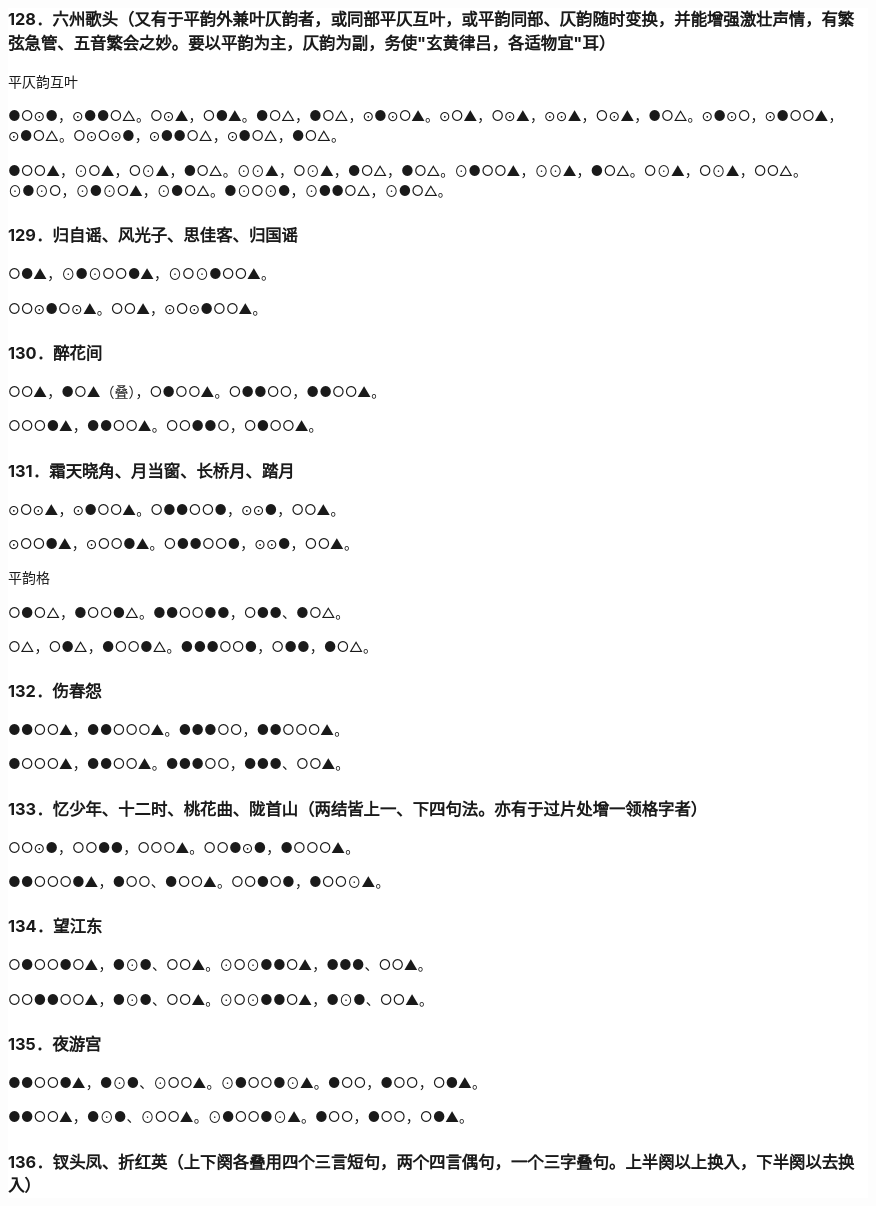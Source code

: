 ### 128．六州歌头（又有于平韵外兼叶仄韵者，或同部平仄互叶，或平韵同部、仄韵随时变换，并能增强激壮声情，有繁弦急管、五音繁会之妙。要以平韵为主，仄韵为副，务使&quot;玄黄律吕，各适物宜&quot;耳）

平仄韵互叶

●○⊙●，⊙●●○△。○⊙▲，○●▲。●○△，●○△，⊙●⊙○▲。⊙○▲，○⊙▲，⊙⊙▲，○⊙▲，●○△。⊙●⊙○，⊙●○○▲，⊙●○△。○⊙○⊙●，⊙●●○△，⊙●○△，●○△。

●○○▲，⊙○▲，○⊙▲，●○△。⊙⊙▲，○⊙▲，●○△，●○△。⊙●○○▲，⊙⊙▲，●○△。○⊙▲，○⊙▲，○○△。⊙●⊙○，⊙●⊙○▲，⊙●○△。●⊙○⊙●，⊙●●○△，⊙●○△。

### 129．归自谣、风光子、思佳客、归国谣

○●▲，⊙●⊙○○●▲，⊙○⊙●○○▲。

○○⊙●○⊙▲。○○▲，⊙○⊙●○○▲。

### 130．醉花间

○○▲，●○▲（叠），○●○○▲。○●●○○，●●○○▲。

○○○●▲，●●○○▲。○○●●○，○●○○▲。

### 131．霜天晓角、月当窗、长桥月、踏月

⊙○⊙▲，⊙●○○▲。○●●○○●，⊙⊙●，○○▲。

⊙○○●▲，⊙○○●▲。○●●○○●，⊙⊙●，○○▲。

平韵格

○●○△，●○○●△。●●○○●●，○●●、●○△。

○△，○●△，●○○●△。●●●○○●，○●●，●○△。

### 132．伤春怨

●●○○▲，●●○○○▲。●●●○○，●●○○○▲。

●○○○▲，●●○○▲。●●●○○，●●●、○○▲。

### 133．忆少年、十二时、桃花曲、陇首山（两结皆上一、下四句法。亦有于过片处增一领格字者）

○○⊙●，○○●●，○○○▲。○○●⊙●，●○○○▲。

●●○○○●▲，●○○、●○○▲。○○●○●，●○○⊙▲。

### 134．望江东

○●○○●○▲，●⊙●、○○▲。⊙○⊙●●○▲，●●●、○○▲。

○○●●○○▲，●⊙●、○○▲。⊙○⊙●●○▲，●⊙●、○○▲。

### 135．夜游宫

●●○○●▲，●⊙●、⊙○○▲。⊙●○○●⊙▲。●○○，●○○，○●▲。

●●○○▲，●⊙●、⊙○○▲。⊙●○○●⊙▲。●○○，●○○，○●▲。

### 136．钗头凤、折红英（上下阕各叠用四个三言短句，两个四言偶句，一个三字叠句。上半阕以上换入，下半阕以去换入）
